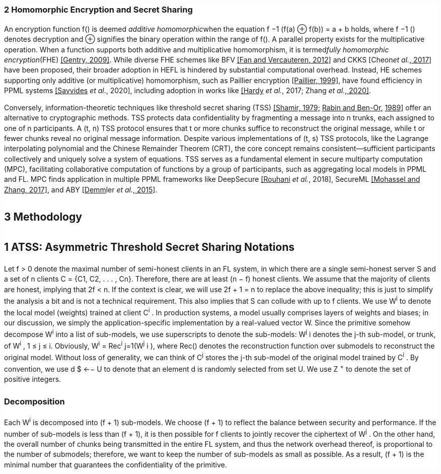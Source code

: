### 2 Homomorphic Encryption and Secret Sharing

An encryption function f() is deemed *additive homomorphic*when the equation f −1 (f(a) ⊕ f(b)) = a + b holds, where f −1 () denotes decryption and ⊕ signifies the binary operation within the range of f(). A parallel property exists for the multiplicative operation. When a function supports both additive and multiplicative homomorphism, it is termed*fully homomorphic encryption*(FHE) [\[Gentry, 2009\]](#page-7-0). While diverse FHE schemes like BFV [\[Fan and Vercauteren, 2012\]](#page-7-1) and CKKS [Cheon*et al.*[, 2017\]](#page-7-3) have been proposed, their broader adoption in HEFL is hindered by substantial computational overhead. Instead, HE schemes supporting only additive (or multiplicative) homomorphism, such as Paillier encryption [\[Paillier, 1999\]](#page-8-13), have found efficiency in PPML systems [\[Savvides](#page-8-14) *et al.*, 2020], including adoption in works like [\[Hardy](#page-7-14) *et al.*, 2017; Zhang *et al.*[, 2020\]](#page-8-6).

Conversely, information-theoretic techniques like threshold secret sharing (TSS) [\[Shamir, 1979;](#page-8-15) [Rabin and Ben-Or,](#page-8-16) [1989\]](#page-8-16) offer an alternative to cryptographic methods. TSS protects data confidentiality by fragmenting a message into n trunks, each assigned to one of n participants. A (t, n) TSS protocol ensures that t or more chunks suffice to reconstruct the original message, while t or fewer chunks reveal no original message information. Despite various implementations of (t, s) TSS protocols, like the Lagrange interpolating polynomial and the Chinese Remainder Theorem (CRT), the core concept remains consistent—sufficient participants collectively and uniquely solve a system of equations. TSS serves as a fundamental element in secure multiparty computation (MPC), facilitating collaborative computation of functions by a group of participants, such as aggregating local models in PPML and FL. MPC finds application in multiple PPML frameworks like DeepSecure [\[Rouhani](#page-8-17) *et al.*, 2018], SecureML [\[Mohassel and Zhang, 2017\]](#page-8-18), and ABY [\[Demm](#page-7-15)ler *et al.*[, 2015\]](#page-7-15).

## 3 Methodology

## 1 ATSS: Asymmetric Threshold Secret Sharing Notations

Let f > 0 denote the maximal number of semi-honest clients in an FL system, in which there are a single semi-honest server S and a set of n clients C = {C1, C2, . . . , Cn}. Therefore, there are at least (n − f) honest clients. We assume that the majority of clients are honest, implying that 2f < n. If the context is clear, we will use 2f + 1 = n to replace the above inequality; this is just to simplify the analysis a bit and is not a technical requirement. This also implies that S can collude with up to f clients. We use W<sup>i</sup> to denote the local model (weights) trained at client C<sup>i</sup> . In production systems, a model usually comprises layers of weights and biases; in our discussion, we simply the application-specific implementation by a real-valued vector W. Since the primitive somehow decompose W<sup>i</sup> into a list of sub-models, we use superscripts to denote the sub-models: W<sup>j</sup> i denotes the j-th sub-model, or trunk, of W<sup>i</sup> , 1 ≤ j ≤ i. Obviously, W<sup>i</sup> = Rec<sup>i</sup> j=1(W<sup>j</sup> i ), where Rec() denotes the reconstruction function over submodels to reconstruct the original model. Without loss of generality, we can think of C<sup>j</sup> stores the j-th sub-model of the original model trained by C<sup>i</sup> . By convention, we use d \$ ←− U to denote that an element d is randomly selected from set U. We use Z <sup>+</sup> to denote the set of positive integers.

### Decomposition

Each W<sup>i</sup> is decomposed into (f + 1) sub-models. We choose (f + 1) to reflect the balance between security and performance. If the number of sub-models is less than (f + 1), it is then possible for f clients to jointly recover the ciphertext of W<sup>j</sup> . On the other hand, the overall number of chunks being transmitted in the entire FL system, and thus the network overhead thereof, is proportional to the number of submodels; therefore, we want to keep the number of sub-models as small as possible. As a result, (f + 1) is the minimal number that guarantees the confidentiality of the primitive.
